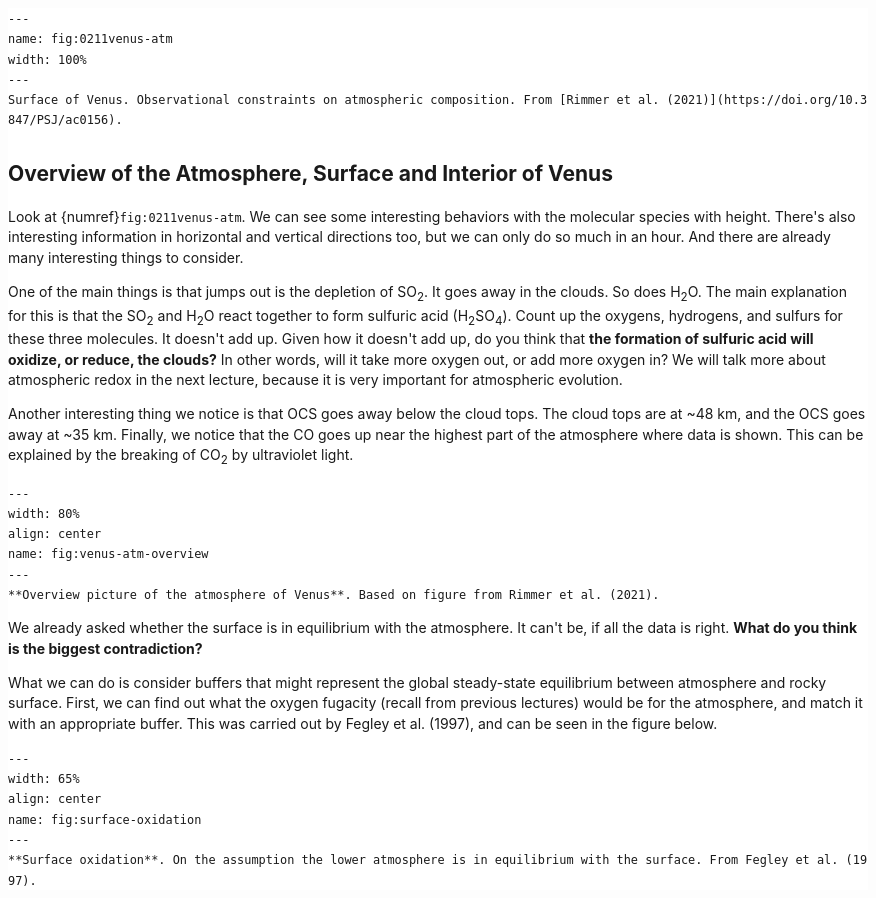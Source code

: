 ```{figure} figures/Venus-Atm-Obs.jpg
---
name: fig:0211venus-atm
width: 100%
---
Surface of Venus. Observational constraints on atmospheric composition. From [Rimmer et al. (2021)](https://doi.org/10.3847/PSJ/ac0156).
```

## Overview of the Atmosphere, Surface and Interior of Venus

Look at {numref}`fig:0211venus-atm`. We can see some interesting behaviors with the molecular species with height. There's also interesting information in horizontal and vertical directions too, but we can only do so much in an hour. And there are already many interesting things to consider.

One of the main things is that jumps out is the depletion of SO$_2$. It goes away in the clouds. So does H$_2$O. The main explanation for this is that the SO$_2$ and H$_2$O react together to form sulfuric acid (H$_2$SO$_4$). Count up the oxygens, hydrogens, and sulfurs for these three molecules. It doesn't add up. Given how it doesn't add up, do you think that **the formation of sulfuric acid will oxidize, or reduce, the clouds?** In other words, will it take more oxygen out, or add more oxygen in? We will talk more about atmospheric redox in the next lecture, because it is very important for atmospheric evolution.

Another interesting thing we notice is that OCS goes away below the cloud tops. The cloud tops are at ~48 km, and the OCS goes away at ~35 km. Finally, we notice that the CO goes up near the highest part of the atmosphere where data is shown. This can be explained by the breaking of CO$_2$ by ultraviolet light.

```{figure} ../l11/figures/atmosphere_overview.png
---
width: 80%
align: center
name: fig:venus-atm-overview
---
**Overview picture of the atmosphere of Venus**. Based on figure from Rimmer et al. (2021).
```

We already asked whether the surface is in equilibrium with the atmosphere. It can't be, if all the data is right. **What do you think is the biggest contradiction?**

What we can do is consider buffers that might represent the global steady-state equilibrium between atmosphere and rocky surface. First, we can find out what the oxygen fugacity (recall from previous lectures) would be for the atmosphere, and match it with an appropriate buffer. This was carried out by Fegley et al. (1997), and can be seen in the figure below.

```{figure} ../l11/figures/surface_oxidation.png
---
width: 65%
align: center
name: fig:surface-oxidation
---
**Surface oxidation**. On the assumption the lower atmosphere is in equilibrium with the surface. From Fegley et al. (1997).
```
